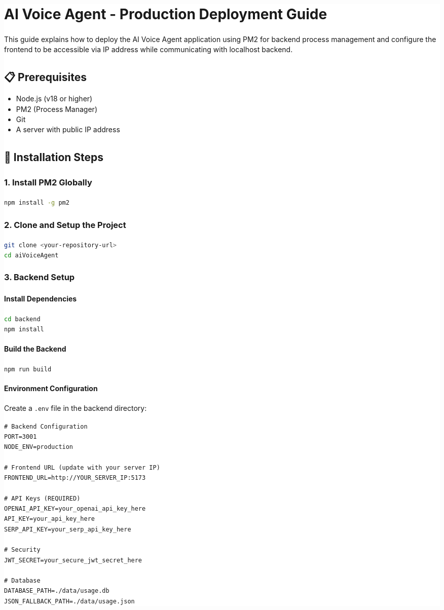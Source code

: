 # AI Voice Agent - Production Deployment Guide

This guide explains how to deploy the AI Voice Agent application using PM2 for backend process management and configure the frontend to be accessible via IP address while communicating with localhost backend.

## 📋 Prerequisites

- Node.js (v18 or higher)
- PM2 (Process Manager)
- Git
- A server with public IP address

## 🚀 Installation Steps

### 1. Install PM2 Globally

```bash
npm install -g pm2
```

### 2. Clone and Setup the Project

```bash
git clone <your-repository-url>
cd aiVoiceAgent
```

### 3. Backend Setup

#### Install Dependencies
```bash
cd backend
npm install
```

#### Build the Backend
```bash
npm run build
```

#### Environment Configuration
Create a `.env` file in the backend directory:

```env
# Backend Configuration
PORT=3001
NODE_ENV=production

# Frontend URL (update with your server IP)
FRONTEND_URL=http://YOUR_SERVER_IP:5173

# API Keys (REQUIRED)
OPENAI_API_KEY=your_openai_api_key_here
API_KEY=your_api_key_here
SERP_API_KEY=your_serp_api_key_here

# Security
JWT_SECRET=your_secure_jwt_secret_here

# Database
DATABASE_PATH=./data/usage.db
JSON_FALLBACK_PATH=./data/usage.json
```
